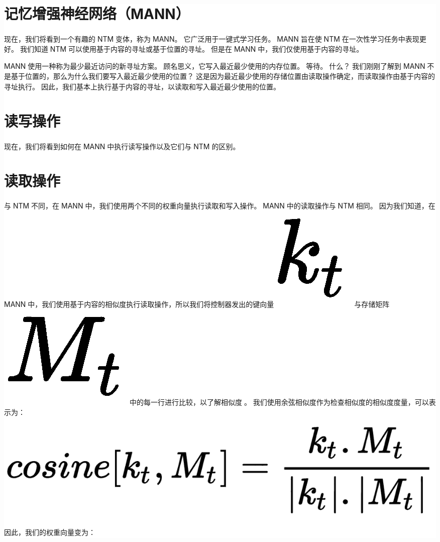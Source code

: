 # 记忆增强神经网络（MANN）

现在，我们将看到一个有趣的 NTM 变体，称为 MANN。 它广泛用于一键式学习任务。 MANN 旨在使 NTM 在一次性学习任务中表现更好。 我们知道 NTM 可以使用基于内容的寻址或基于位置的寻址。 但是在 MANN 中，我们仅使用基于内容的寻址。

MANN 使用一种称为最少最近访问的新寻址方案。 顾名思义，它写入最近最少使用的内存位置。 等待。 什么？ 我们刚刚了解到 MANN 不是基于位置的，那么为什么我们要写入最近最少使用的位置？ 这是因为最近最少使用的存储位置由读取操作确定，而读取操作由基于内容的寻址执行。 因此，我们基本上执行基于内容的寻址，以读取和写入最近最少使用的位置。

# 读写操作

现在，我们将看到如何在 MANN 中执行读写操作以及它们与 NTM 的区别。

# 读取操作

与 NTM 不同，在 MANN 中，我们使用两个不同的权重向量执行读取和写入操作。 MANN 中的读取操作与 NTM 相同。 因为我们知道，在 MANN 中，我们使用基于内容的相似度执行读取操作，所以我们将控制器发出的键向量![](img/46e98f00-cd89-4b44-8c8e-316c13664833.png)与存储矩阵![](img/8558460d-fdb9-4899-b674-dced43c22791.png)中的每一行进行比较，以了解相似度 。 我们使用余弦相似度作为检查相似度的相似度度量，可以表示为：

![](img/dc111894-ccf1-40ad-9b69-b12463c44ab6.png)

因此，我们的权重向量变为：
